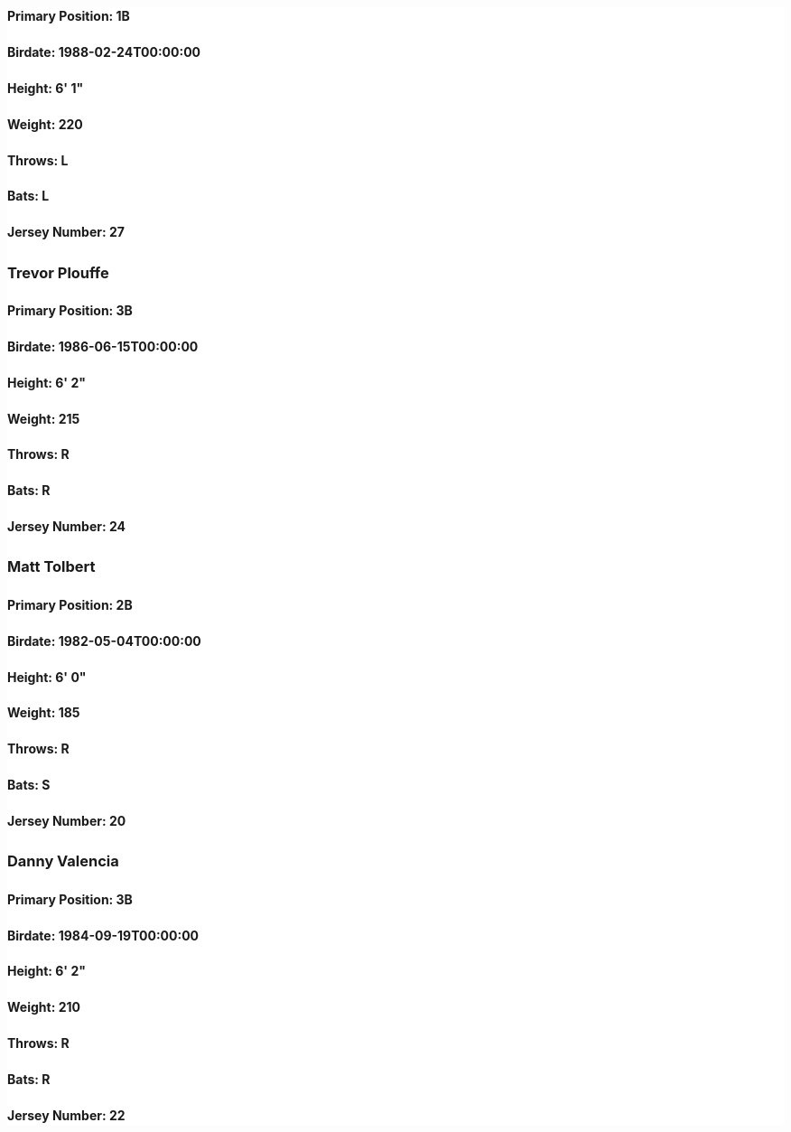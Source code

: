 #### Primary Position: 1B
#### Birdate: 1988-02-24T00:00:00
#### Height: 6' 1"
#### Weight: 220
#### Throws: L
#### Bats: L
#### Jersey Number: 27
### Trevor Plouffe
#### Primary Position: 3B
#### Birdate: 1986-06-15T00:00:00
#### Height: 6' 2"
#### Weight: 215
#### Throws: R
#### Bats: R
#### Jersey Number: 24
### Matt Tolbert
#### Primary Position: 2B
#### Birdate: 1982-05-04T00:00:00
#### Height: 6' 0"
#### Weight: 185
#### Throws: R
#### Bats: S
#### Jersey Number: 20
### Danny Valencia
#### Primary Position: 3B
#### Birdate: 1984-09-19T00:00:00
#### Height: 6' 2"
#### Weight: 210
#### Throws: R
#### Bats: R
#### Jersey Number: 22